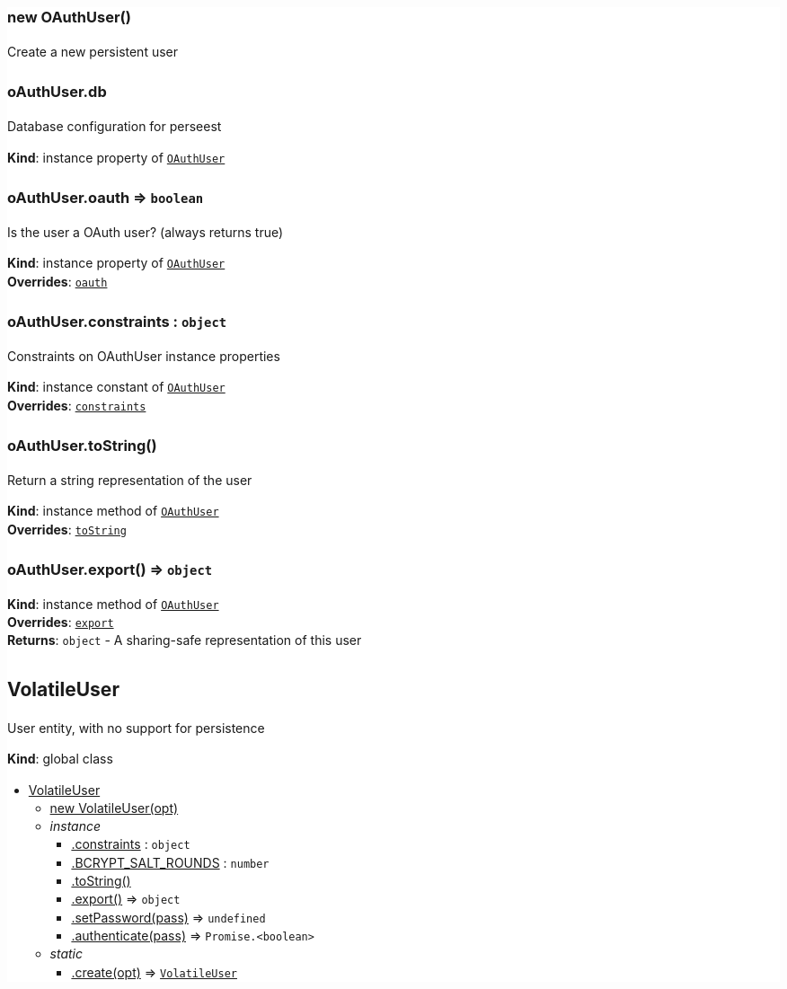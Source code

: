 <a name="new_OAuthUser_new"></a>

### new OAuthUser()
Create a new persistent user

<a name="OAuthUser+db"></a>

### oAuthUser.db
Database configuration for perseest

**Kind**: instance property of [<code>OAuthUser</code>](#OAuthUser)  
<a name="VolatileOAuthUser+oauth"></a>

### oAuthUser.oauth ⇒ <code>boolean</code>
Is the user a OAuth user? (always returns true)

**Kind**: instance property of [<code>OAuthUser</code>](#OAuthUser)  
**Overrides**: [<code>oauth</code>](#VolatileOAuthUser+oauth)  
<a name="VolatileOAuthUser+constraints"></a>

### oAuthUser.constraints : <code>object</code>
Constraints on OAuthUser instance properties

**Kind**: instance constant of [<code>OAuthUser</code>](#OAuthUser)  
**Overrides**: [<code>constraints</code>](#VolatileOAuthUser+constraints)  
<a name="VolatileOAuthUser+toString"></a>

### oAuthUser.toString()
Return a string representation of the user

**Kind**: instance method of [<code>OAuthUser</code>](#OAuthUser)  
**Overrides**: [<code>toString</code>](#VolatileOAuthUser+toString)  
<a name="VolatileOAuthUser+export"></a>

### oAuthUser.export() ⇒ <code>object</code>
**Kind**: instance method of [<code>OAuthUser</code>](#OAuthUser)  
**Overrides**: [<code>export</code>](#VolatileOAuthUser+export)  
**Returns**: <code>object</code> - A sharing-safe representation of this user  
<a name="VolatileUser"></a>

## VolatileUser
User entity, with no support for persistence

**Kind**: global class  

* [VolatileUser](#VolatileUser)
    * [new VolatileUser(opt)](#new_VolatileUser_new)
    * _instance_
        * [.constraints](#VolatileUser+constraints) : <code>object</code>
        * [.BCRYPT_SALT_ROUNDS](#VolatileUser+BCRYPT_SALT_ROUNDS) : <code>number</code>
        * [.toString()](#VolatileUser+toString)
        * [.export()](#VolatileUser+export) ⇒ <code>object</code>
        * [.setPassword(pass)](#VolatileUser+setPassword) ⇒ <code>undefined</code>
        * [.authenticate(pass)](#VolatileUser+authenticate) ⇒ <code>Promise.&lt;boolean&gt;</code>
    * _static_
        * [.create(opt)](#VolatileUser.create) ⇒ [<code>VolatileUser</code>](#VolatileUser)
